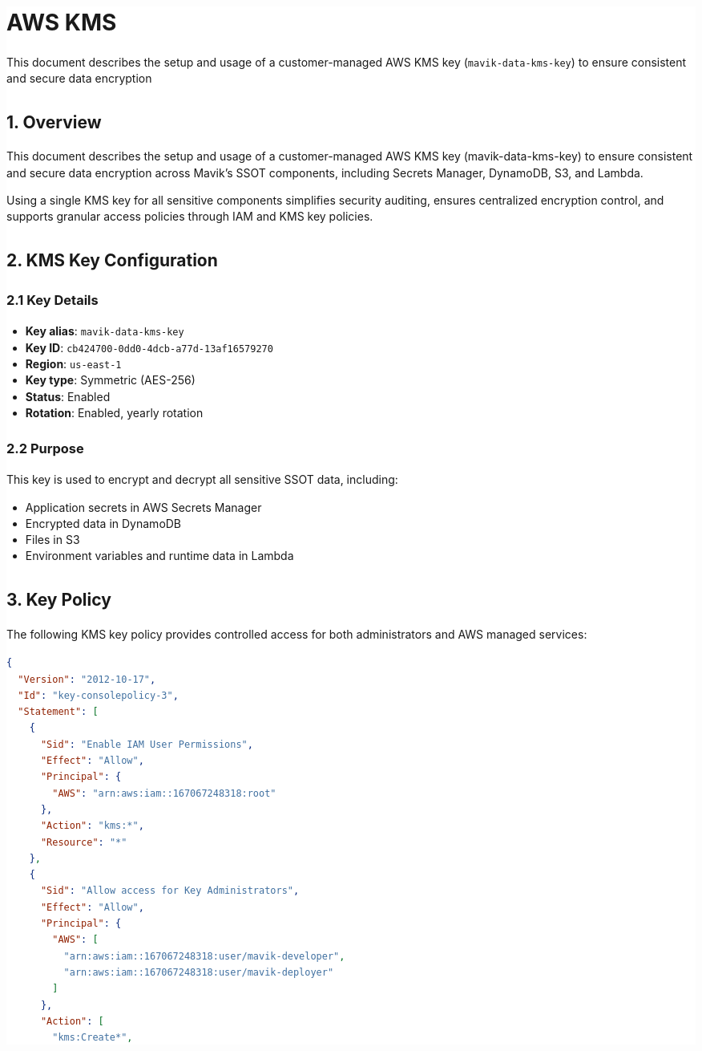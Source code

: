 # AWS KMS 
This document describes the setup and usage of a customer-managed AWS KMS key (`mavik-data-kms-key`) to ensure consistent and secure data encryption 

## 1. Overview

This document describes the setup and usage of a customer-managed AWS KMS key (mavik-data-kms-key) to ensure consistent and secure data encryption across Mavik’s SSOT components, including Secrets Manager, DynamoDB, S3, and Lambda.

Using a single KMS key for all sensitive components simplifies security auditing, ensures centralized encryption control, and supports granular access policies through IAM and KMS key policies.

## 2. KMS Key Configuration
### 2.1 Key Details

- **Key alias**: `mavik-data-kms-key`
- **Key ID**: `cb424700-0dd0-4dcb-a77d-13af16579270`
- **Region**: `us-east-1`
- **Key type**: Symmetric (AES-256)
- **Status**: Enabled
- **Rotation**: Enabled, yearly rotation

### 2.2 Purpose

This key is used to encrypt and decrypt all sensitive SSOT data, including:

- Application secrets in AWS Secrets Manager
- Encrypted data in DynamoDB
- Files in S3
- Environment variables and runtime data in Lambda

## 3. Key Policy

The following KMS key policy provides controlled access for both administrators and AWS managed services:

```json
{
  "Version": "2012-10-17",
  "Id": "key-consolepolicy-3",
  "Statement": [
    {
      "Sid": "Enable IAM User Permissions",
      "Effect": "Allow",
      "Principal": {
        "AWS": "arn:aws:iam::167067248318:root"
      },
      "Action": "kms:*",
      "Resource": "*"
    },
    {
      "Sid": "Allow access for Key Administrators",
      "Effect": "Allow",
      "Principal": {
        "AWS": [
          "arn:aws:iam::167067248318:user/mavik-developer",
          "arn:aws:iam::167067248318:user/mavik-deployer"
        ]
      },
      "Action": [
        "kms:Create*",
```